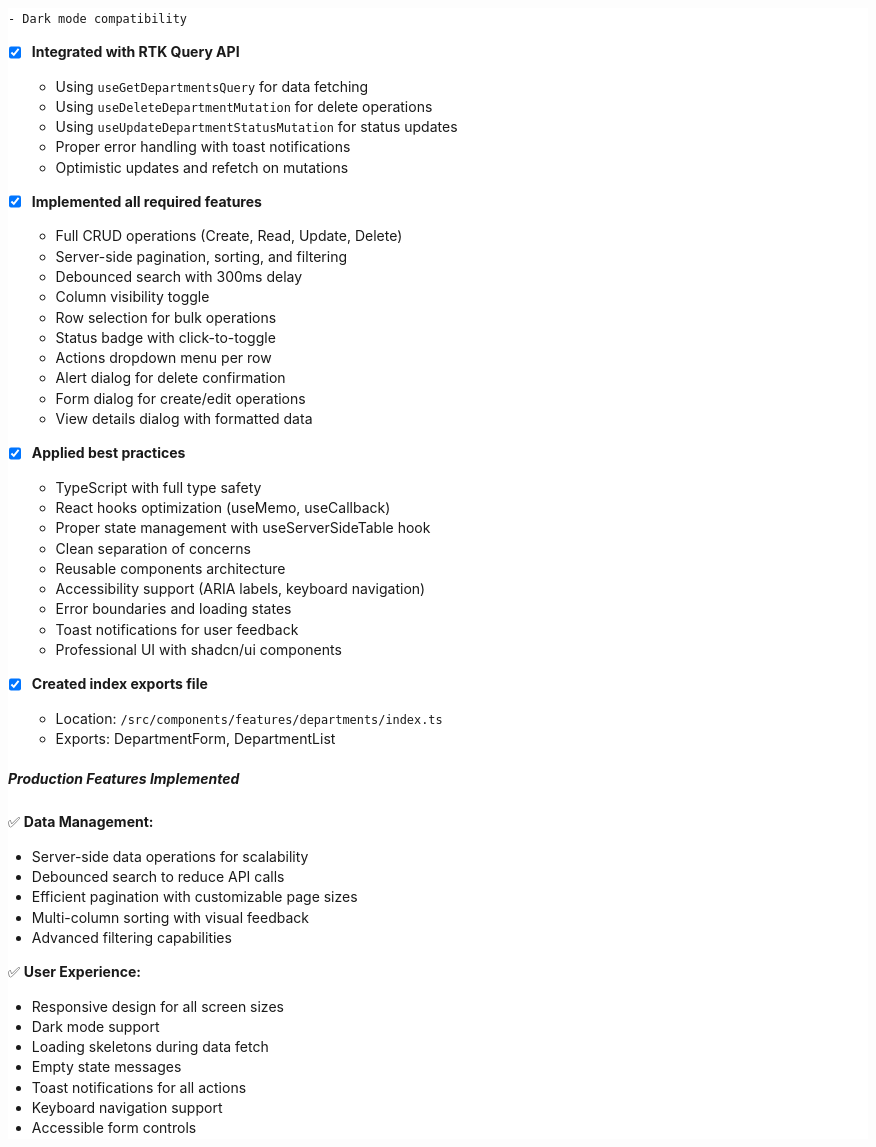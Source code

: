     - Dark mode compatibility

- [x] **Integrated with RTK Query API**

  - Using `useGetDepartmentsQuery` for data fetching
  - Using `useDeleteDepartmentMutation` for delete operations
  - Using `useUpdateDepartmentStatusMutation` for status updates
  - Proper error handling with toast notifications
  - Optimistic updates and refetch on mutations

- [x] **Implemented all required features**

  - Full CRUD operations (Create, Read, Update, Delete)
  - Server-side pagination, sorting, and filtering
  - Debounced search with 300ms delay
  - Column visibility toggle
  - Row selection for bulk operations
  - Status badge with click-to-toggle
  - Actions dropdown menu per row
  - Alert dialog for delete confirmation
  - Form dialog for create/edit operations
  - View details dialog with formatted data

- [x] **Applied best practices**

  - TypeScript with full type safety
  - React hooks optimization (useMemo, useCallback)
  - Proper state management with useServerSideTable hook
  - Clean separation of concerns
  - Reusable components architecture
  - Accessibility support (ARIA labels, keyboard navigation)
  - Error boundaries and loading states
  - Toast notifications for user feedback
  - Professional UI with shadcn/ui components

- [x] **Created index exports file**
  - Location: `/src/components/features/departments/index.ts`
  - Exports: DepartmentForm, DepartmentList

##### Production Features Implemented

✅ **Data Management:**

- Server-side data operations for scalability
- Debounced search to reduce API calls
- Efficient pagination with customizable page sizes
- Multi-column sorting with visual feedback
- Advanced filtering capabilities

✅ **User Experience:**

- Responsive design for all screen sizes
- Dark mode support
- Loading skeletons during data fetch
- Empty state messages
- Toast notifications for all actions
- Keyboard navigation support
- Accessible form controls
